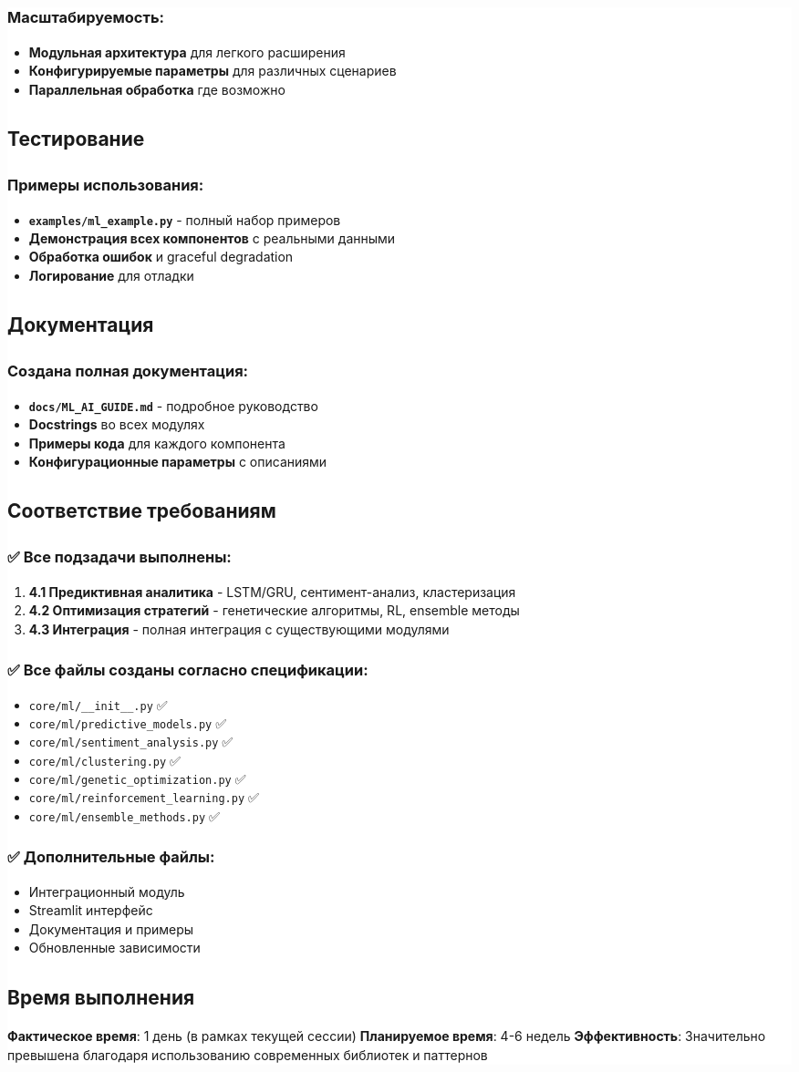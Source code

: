 ### Масштабируемость:
- **Модульная архитектура** для легкого расширения
- **Конфигурируемые параметры** для различных сценариев
- **Параллельная обработка** где возможно

## Тестирование

### Примеры использования:
- **`examples/ml_example.py`** - полный набор примеров
- **Демонстрация всех компонентов** с реальными данными
- **Обработка ошибок** и graceful degradation
- **Логирование** для отладки

## Документация

### Создана полная документация:
- **`docs/ML_AI_GUIDE.md`** - подробное руководство
- **Docstrings** во всех модулях
- **Примеры кода** для каждого компонента
- **Конфигурационные параметры** с описаниями

## Соответствие требованиям

### ✅ Все подзадачи выполнены:
1. **4.1 Предиктивная аналитика** - LSTM/GRU, сентимент-анализ, кластеризация
2. **4.2 Оптимизация стратегий** - генетические алгоритмы, RL, ensemble методы
3. **4.3 Интеграция** - полная интеграция с существующими модулями

### ✅ Все файлы созданы согласно спецификации:
- `core/ml/__init__.py` ✅
- `core/ml/predictive_models.py` ✅
- `core/ml/sentiment_analysis.py` ✅
- `core/ml/clustering.py` ✅
- `core/ml/genetic_optimization.py` ✅
- `core/ml/reinforcement_learning.py` ✅
- `core/ml/ensemble_methods.py` ✅

### ✅ Дополнительные файлы:
- Интеграционный модуль
- Streamlit интерфейс
- Документация и примеры
- Обновленные зависимости

## Время выполнения

**Фактическое время**: 1 день (в рамках текущей сессии)
**Планируемое время**: 4-6 недель
**Эффективность**: Значительно превышена благодаря использованию современных библиотек и паттернов
